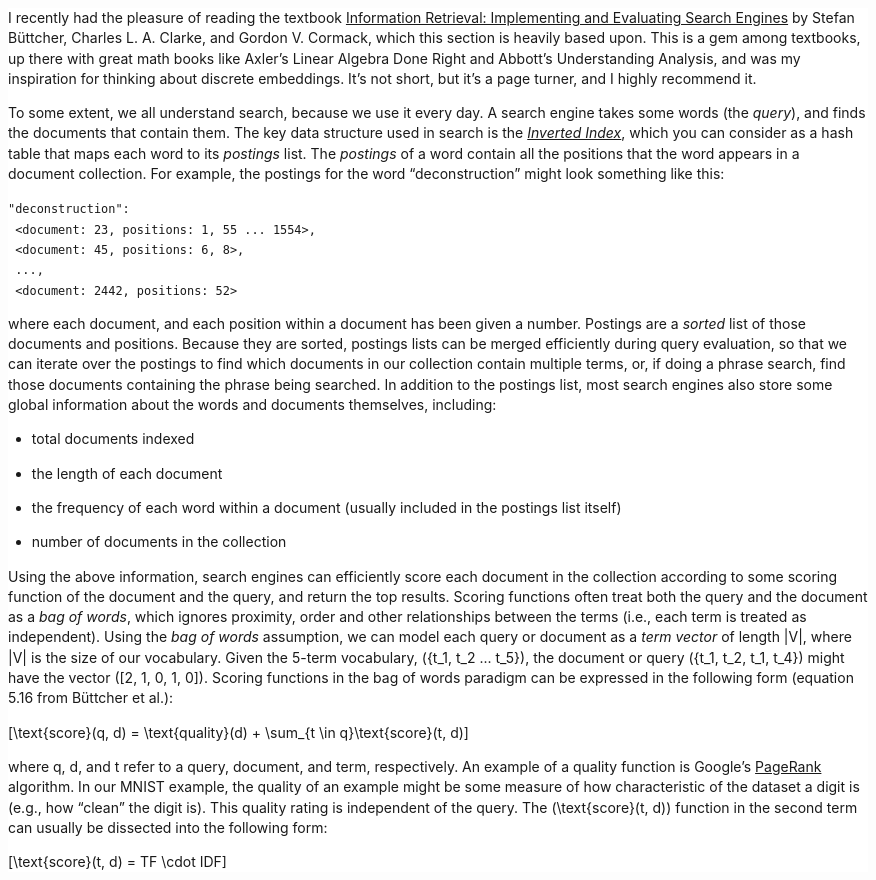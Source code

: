 I recently had the pleasure of reading the textbook [Information Retrieval: Implementing and Evaluating Search Engines](http://www.ir.uwaterloo.ca/book) by Stefan Büttcher, Charles L. A. Clarke, and Gordon V. Cormack, which this section is heavily based upon. This is a gem among textbooks, up there with great math books like Axler’s Linear Algebra Done Right and Abbott’s Understanding Analysis, and was my inspiration for thinking about discrete embeddings. It’s not short, but it’s a page turner, and I highly recommend it.

To some extent, we all understand search, because we use it every day. A search engine takes some words (the *query*), and finds the documents that contain them. The key data structure used in search is the [*Inverted Index*](https://en.wikipedia.org/wiki/Inverted_index), which you can consider as a hash table that maps each word to its *postings* list. The *postings* of a word contain all the positions that the word appears in a document collection. For example, the postings for the word “deconstruction” might look something like this:

```
"deconstruction":
 <document: 23, positions: 1, 55 ... 1554>,
 <document: 45, positions: 6, 8>,
 ...,
 <document: 2442, positions: 52>
```

where each document, and each position within a document has been given a number. Postings are a *sorted* list of those documents and positions. Because they are sorted, postings lists can be merged efficiently during query evaluation, so that we can iterate over the postings to find which documents in our collection contain multiple terms, or, if doing a phrase search, find those documents containing the phrase being searched. In addition to the postings list, most search engines also store some global information about the words and documents themselves, including:

- total documents indexed

- the length of each document

- the frequency of each word within a document (usually included in the postings list itself)

- number of documents in the collection


Using the above information, search engines can efficiently score each document in the collection according to some scoring function of the document and the query, and return the top results. Scoring functions often treat both the query and the document as a *bag of words*, which ignores proximity, order and other relationships between the terms (i.e., each term is treated as independent). Using the *bag of words* assumption, we can model each query or document as a *term vector* of length |V|, where |V| is the size of our vocabulary. Given the 5-term vocabulary, \(\{t_1, t_2 ... t_5\}\), the document or query \(\{t_1, t_2, t_1, t_4\}\) might have the vector \([2, 1, 0, 1, 0]\). Scoring functions in the bag of words paradigm can be expressed in the following form (equation 5.16 from Büttcher et al.):

\[\text{score}(q, d) = \text{quality}(d) + \sum_{t \in q}\text{score}(t, d)\]

where q, d, and t refer to a query, document, and term, respectively. An example of a quality function is Google’s [PageRank](https://en.wikipedia.org/wiki/PageRank) algorithm. In our MNIST example, the quality of an example might be some measure of how characteristic of the dataset a digit is (e.g., how “clean” the digit is). This quality rating is independent of the query. The \(\text{score}(t, d)\) function in the second term can usually be dissected into the following form:

\[\text{score}(t, d) = TF \cdot IDF\]
